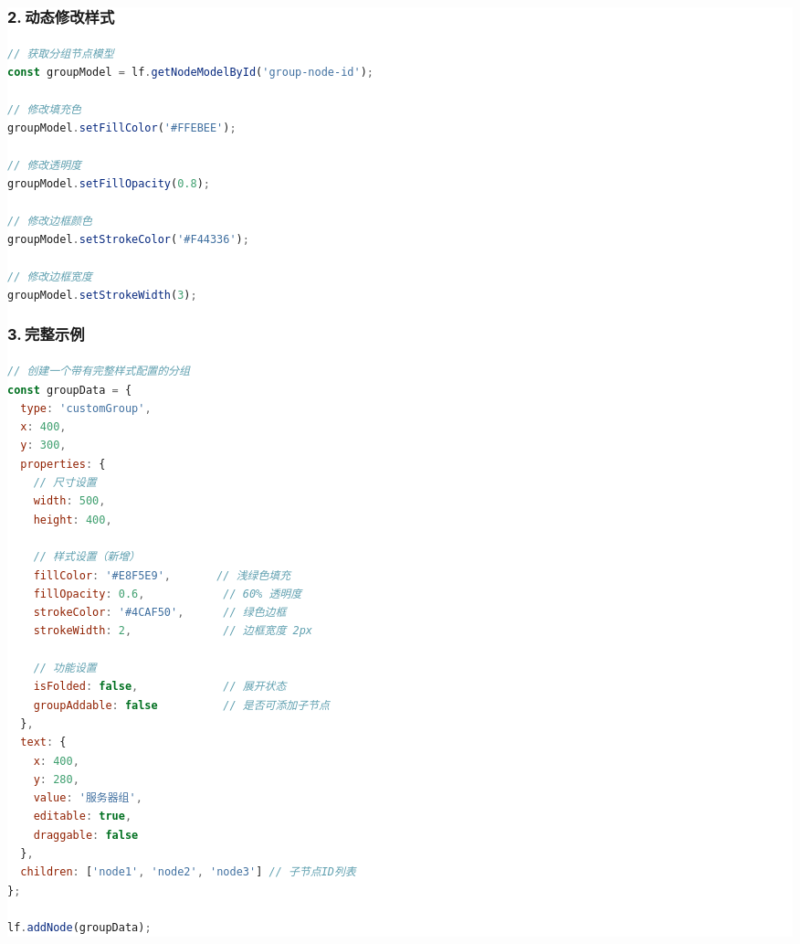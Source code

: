 
### 2. 动态修改样式

```javascript
// 获取分组节点模型
const groupModel = lf.getNodeModelById('group-node-id');

// 修改填充色
groupModel.setFillColor('#FFEBEE');

// 修改透明度
groupModel.setFillOpacity(0.8);

// 修改边框颜色
groupModel.setStrokeColor('#F44336');

// 修改边框宽度
groupModel.setStrokeWidth(3);
```

### 3. 完整示例

```javascript
// 创建一个带有完整样式配置的分组
const groupData = {
  type: 'customGroup',
  x: 400,
  y: 300,
  properties: {
    // 尺寸设置
    width: 500,
    height: 400,
    
    // 样式设置（新增）
    fillColor: '#E8F5E9',       // 浅绿色填充
    fillOpacity: 0.6,            // 60% 透明度
    strokeColor: '#4CAF50',      // 绿色边框
    strokeWidth: 2,              // 边框宽度 2px
    
    // 功能设置
    isFolded: false,             // 展开状态
    groupAddable: false          // 是否可添加子节点
  },
  text: {
    x: 400,
    y: 280,
    value: '服务器组',
    editable: true,
    draggable: false
  },
  children: ['node1', 'node2', 'node3'] // 子节点ID列表
};

lf.addNode(groupData);
```
